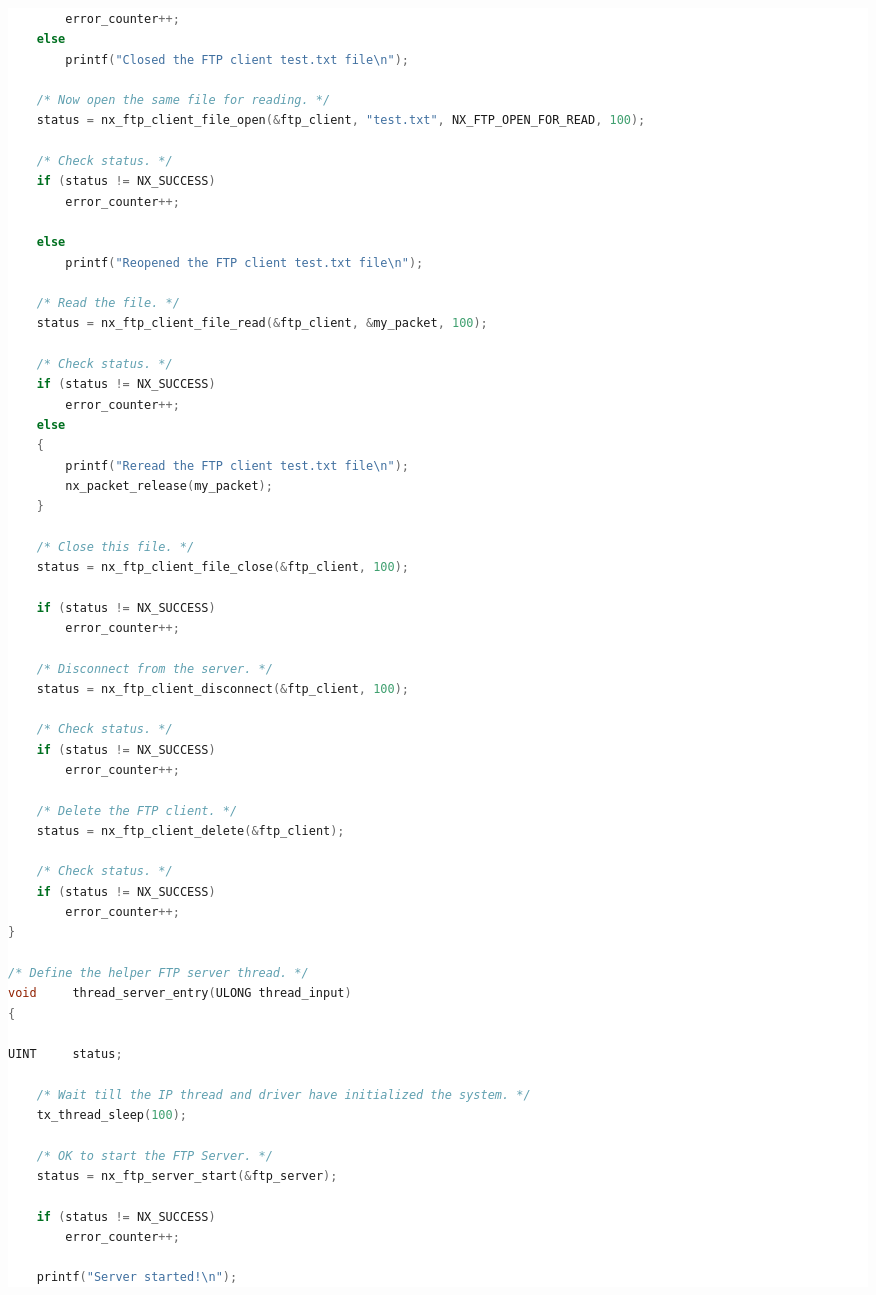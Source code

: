 ```c
        error_counter++;
    else
        printf("Closed the FTP client test.txt file\n");

    /* Now open the same file for reading. */
    status = nx_ftp_client_file_open(&ftp_client, "test.txt", NX_FTP_OPEN_FOR_READ, 100);

    /* Check status. */
    if (status != NX_SUCCESS)
        error_counter++;

    else
        printf("Reopened the FTP client test.txt file\n");

    /* Read the file. */
    status = nx_ftp_client_file_read(&ftp_client, &my_packet, 100);

    /* Check status. */
    if (status != NX_SUCCESS)
        error_counter++;
    else
    {
        printf("Reread the FTP client test.txt file\n");
        nx_packet_release(my_packet);
    }

    /* Close this file. */
    status = nx_ftp_client_file_close(&ftp_client, 100);

    if (status != NX_SUCCESS)
        error_counter++;

    /* Disconnect from the server. */
    status = nx_ftp_client_disconnect(&ftp_client, 100);

    /* Check status. */
    if (status != NX_SUCCESS)
        error_counter++;

    /* Delete the FTP client. */
    status = nx_ftp_client_delete(&ftp_client);

    /* Check status. */
    if (status != NX_SUCCESS)
        error_counter++;
}

/* Define the helper FTP server thread. */
void     thread_server_entry(ULONG thread_input)
{

UINT     status;

    /* Wait till the IP thread and driver have initialized the system. */
    tx_thread_sleep(100);

    /* OK to start the FTP Server. */
    status = nx_ftp_server_start(&ftp_server);

    if (status != NX_SUCCESS)
        error_counter++;

    printf("Server started!\n");
```